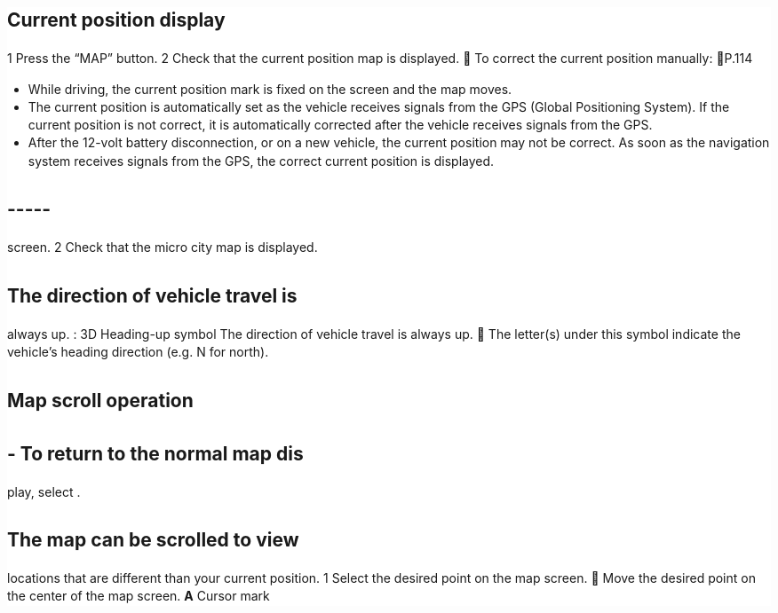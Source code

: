 
## **Current position display**

1 Press the “MAP” button.
2 Check that the current position map is displayed.
 To correct the current position
manually: P.114
-  While driving, the current position
mark is fixed on the screen and
the map moves.
-  The current position is automatically set as the vehicle receives
signals from the GPS (Global
Positioning System). If the current
position is not correct, it is automatically corrected after the vehicle receives signals from the GPS.
-  After the 12-volt battery disconnection, or on a new vehicle, the
current position may not be correct. As soon as the navigation
system receives signals from the
GPS, the correct current position
is displayed.

## -----

screen.
2 Check that the micro city
map is displayed.

## The direction of vehicle travel is

always up.
: 3D Heading-up symbol
The direction of vehicle travel is
always up.
 The letter(s) under this symbol indicate the vehicle’s
heading direction (e.g. N for
north).

## **Map scroll operation**



## -  To return to the normal map dis

play, select .

## The map can be scrolled to view

locations that are different than
your current position.
1 Select the desired point on
the map screen.
 Move the desired point on the
center of the map screen.
**A** Cursor mark

